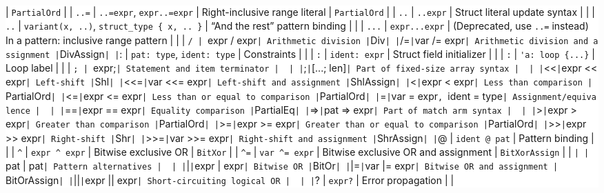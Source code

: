 | `PartialOrd` |
| `..=` | `..=expr`, `expr..=expr` | Right-inclusive range literal |
`PartialOrd` |
| `..` | `..expr` | Struct literal update syntax |  |
| `..` | `variant(x, ..)`, `struct_type { x, .. }` | “And the rest” pattern
binding |  |
| `...` | `expr...expr` | (Deprecated, use `..=` instead) In a pattern:
inclusive range pattern |  |
| `/ | `expr / expr` | Arithmetic division | `Div` |
| `/=` | `var /= expr` | Arithmetic division and assignment | `DivAssign` |
| `:  | `pat: type`, `ident: type` | Constraints |  |
| `:` | `ident: expr` | Struct field initializer |  |
| `:` | `'a: loop {...}` | Loop label |  |
| `; | `expr;` | Statement and item terminator |  |
| `;` | `[...; len]` | Part of fixed-size array syntax |  |
| `<<` | `expr << expr` | Left-shift | `Shl` |
| `<<=` | `var <<= expr` | Left-shift and assignment | `ShlAssign` |
| `<` | `expr < expr` | Less than comparison | `PartialOrd` |
| `<=` | `expr <= expr` | Less than or equal to comparison | `PartialOrd` |
| `=` | `var = expr`, `ident = type` | Assignment/equivalence |  |
| `==` | `expr == expr` | Equality comparison | `PartialEq` |
| `=>` | `pat => expr` | Part of match arm syntax |  |
| `>` | `expr > expr` | Greater than comparison | `PartialOrd` |
| `>=` | `expr >= expr` | Greater than or equal to comparison | `PartialOrd` |
| `>>` | `expr >> expr` | Right-shift | `Shr` |
| `>>=` | `var >>= expr` | Right-shift and assignment | `ShrAssign` |
| `@ | `ident @ pat` | Pattern binding |  |
| `^` | `expr ^ expr` | Bitwise exclusive OR | `BitXor` |
| `^=` | `var ^= expr` | Bitwise exclusive OR and assignment | `BitXorAssign` |
| `| | `pat | pat` | Pattern alternatives |  |
| `|` | `expr | expr` | Bitwise OR | `BitOr` |
| `|=` | `var |= expr` | Bitwise OR and assignment | `BitOrAssign` |
| `||` | `expr || expr` | Short-circuiting logical OR |  |
| `? | `expr?` | Error propagation |  |
